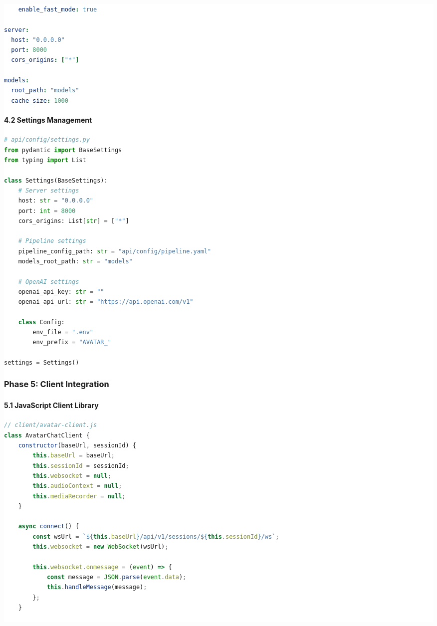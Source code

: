 ```yaml
    enable_fast_mode: true

server:
  host: "0.0.0.0"
  port: 8000
  cors_origins: ["*"]
  
models:
  root_path: "models"
  cache_size: 1000
```

#### 4.2 Settings Management
```python
# api/config/settings.py
from pydantic import BaseSettings
from typing import List

class Settings(BaseSettings):
    # Server settings
    host: str = "0.0.0.0"
    port: int = 8000
    cors_origins: List[str] = ["*"]
    
    # Pipeline settings
    pipeline_config_path: str = "api/config/pipeline.yaml"
    models_root_path: str = "models"
    
    # OpenAI settings
    openai_api_key: str = ""
    openai_api_url: str = "https://api.openai.com/v1"
    
    class Config:
        env_file = ".env"
        env_prefix = "AVATAR_"

settings = Settings()
```

### Phase 5: Client Integration

#### 5.1 JavaScript Client Library
```javascript
// client/avatar-client.js
class AvatarChatClient {
    constructor(baseUrl, sessionId) {
        this.baseUrl = baseUrl;
        this.sessionId = sessionId;
        this.websocket = null;
        this.audioContext = null;
        this.mediaRecorder = null;
    }
    
    async connect() {
        const wsUrl = `${this.baseUrl}/api/v1/sessions/${this.sessionId}/ws`;
        this.websocket = new WebSocket(wsUrl);
        
        this.websocket.onmessage = (event) => {
            const message = JSON.parse(event.data);
            this.handleMessage(message);
        };
    }
    
```
